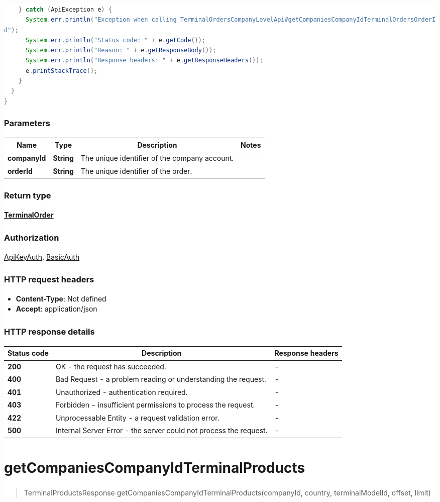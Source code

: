 ```java
    } catch (ApiException e) {
      System.err.println("Exception when calling TerminalOrdersCompanyLevelApi#getCompaniesCompanyIdTerminalOrdersOrderId");
      System.err.println("Status code: " + e.getCode());
      System.err.println("Reason: " + e.getResponseBody());
      System.err.println("Response headers: " + e.getResponseHeaders());
      e.printStackTrace();
    }
  }
}
```

### Parameters

| Name | Type | Description  | Notes |
|------------- | ------------- | ------------- | -------------|
| **companyId** | **String**| The unique identifier of the company account. | |
| **orderId** | **String**| The unique identifier of the order. | |

### Return type

[**TerminalOrder**](TerminalOrder.md)

### Authorization

[ApiKeyAuth](../README.md#ApiKeyAuth), [BasicAuth](../README.md#BasicAuth)

### HTTP request headers

 - **Content-Type**: Not defined
 - **Accept**: application/json

### HTTP response details
| Status code | Description | Response headers |
|-------------|-------------|------------------|
| **200** | OK - the request has succeeded. |  -  |
| **400** | Bad Request - a problem reading or understanding the request. |  -  |
| **401** | Unauthorized - authentication required. |  -  |
| **403** | Forbidden - insufficient permissions to process the request. |  -  |
| **422** | Unprocessable Entity - a request validation error. |  -  |
| **500** | Internal Server Error - the server could not process the request. |  -  |

<a name="getCompaniesCompanyIdTerminalProducts"></a>
# **getCompaniesCompanyIdTerminalProducts**
> TerminalProductsResponse getCompaniesCompanyIdTerminalProducts(companyId, country, terminalModelId, offset, limit)
